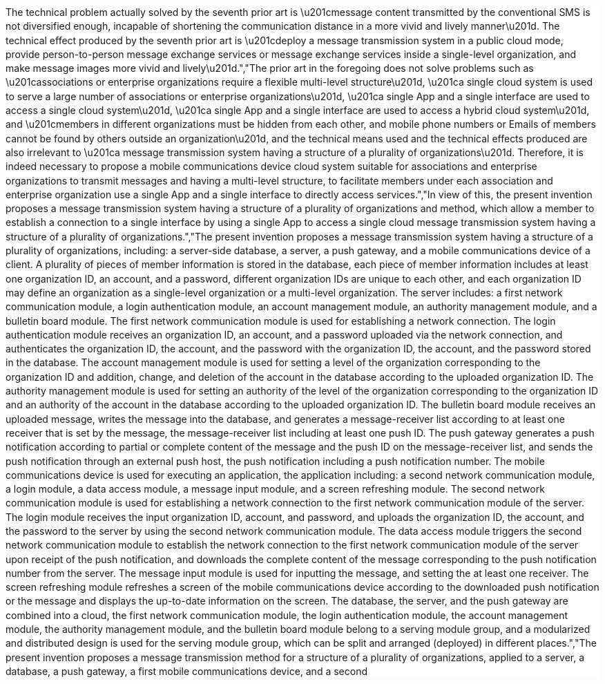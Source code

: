The technical problem actually solved by the seventh prior art is \u201cmessage content transmitted by the conventional SMS is not diversified enough, incapable of shortening the communication distance in a more vivid and lively manner\u201d. The technical effect produced by the seventh prior art is \u201cdeploy a message transmission system in a public cloud mode, provide person-to-person message exchange services or message exchange services inside a single-level organization, and make message images more vivid and lively\u201d.","The prior art in the foregoing does not solve problems such as \u201cassociations or enterprise organizations require a flexible multi-level structure\u201d, \u201ca single cloud system is used to serve a large number of associations or enterprise organizations\u201d, \u201ca single App and a single interface are used to access a single cloud system\u201d, \u201ca single App and a single interface are used to access a hybrid cloud system\u201d, and \u201cmembers in different organizations must be hidden from each other, and mobile phone numbers or Emails of members cannot be found by others outside an organization\u201d, and the technical means used and the technical effects produced are also irrelevant to \u201ca message transmission system having a structure of a plurality of organizations\u201d. Therefore, it is indeed necessary to propose a mobile communications device cloud system suitable for associations and enterprise organizations to transmit messages and having a multi-level structure, to facilitate members under each association and enterprise organization use a single App and a single interface to directly access services.","In view of this, the present invention proposes a message transmission system having a structure of a plurality of organizations and method, which allow a member to establish a connection to a single interface by using a single App to access a single cloud message transmission system having a structure of a plurality of organizations.","The present invention proposes a message transmission system having a structure of a plurality of organizations, including: a server-side database, a server, a push gateway, and a mobile communications device of a client. A plurality of pieces of member information is stored in the database, each piece of member information includes at least one organization ID, an account, and a password, different organization IDs are unique to each other, and each organization ID may define an organization as a single-level organization or a multi-level organization. The server includes: a first network communication module, a login authentication module, an account management module, an authority management module, and a bulletin board module. The first network communication module is used for establishing a network connection. The login authentication module receives an organization ID, an account, and a password uploaded via the network connection, and authenticates the organization ID, the account, and the password with the organization ID, the account, and the password stored in the database. The account management module is used for setting a level of the organization corresponding to the organization ID and addition, change, and deletion of the account in the database according to the uploaded organization ID. The authority management module is used for setting an authority of the level of the organization corresponding to the organization ID and an authority of the account in the database according to the uploaded organization ID. The bulletin board module receives an uploaded message, writes the message into the database, and generates a message-receiver list according to at least one receiver that is set by the message, the message-receiver list including at least one push ID. The push gateway generates a push notification according to partial or complete content of the message and the push ID on the message-receiver list, and sends the push notification through an external push host, the push notification including a push notification number. The mobile communications device is used for executing an application, the application including: a second network communication module, a login module, a data access module, a message input module, and a screen refreshing module. The second network communication module is used for establishing a network connection to the first network communication module of the server. The login module receives the input organization ID, account, and password, and uploads the organization ID, the account, and the password to the server by using the second network communication module. The data access module triggers the second network communication module to establish the network connection to the first network communication module of the server upon receipt of the push notification, and downloads the complete content of the message corresponding to the push notification number from the server. The message input module is used for inputting the message, and setting the at least one receiver. The screen refreshing module refreshes a screen of the mobile communications device according to the downloaded push notification or the message and displays the up-to-date information on the screen. The database, the server, and the push gateway are combined into a cloud, the first network communication module, the login authentication module, the account management module, the authority management module, and the bulletin board module belong to a serving module group, and a modularized and distributed design is used for the serving module group, which can be split and arranged (deployed) in different places.","The present invention proposes a message transmission method for a structure of a plurality of organizations, applied to a server, a database, a push gateway, a first mobile communications device, and a second